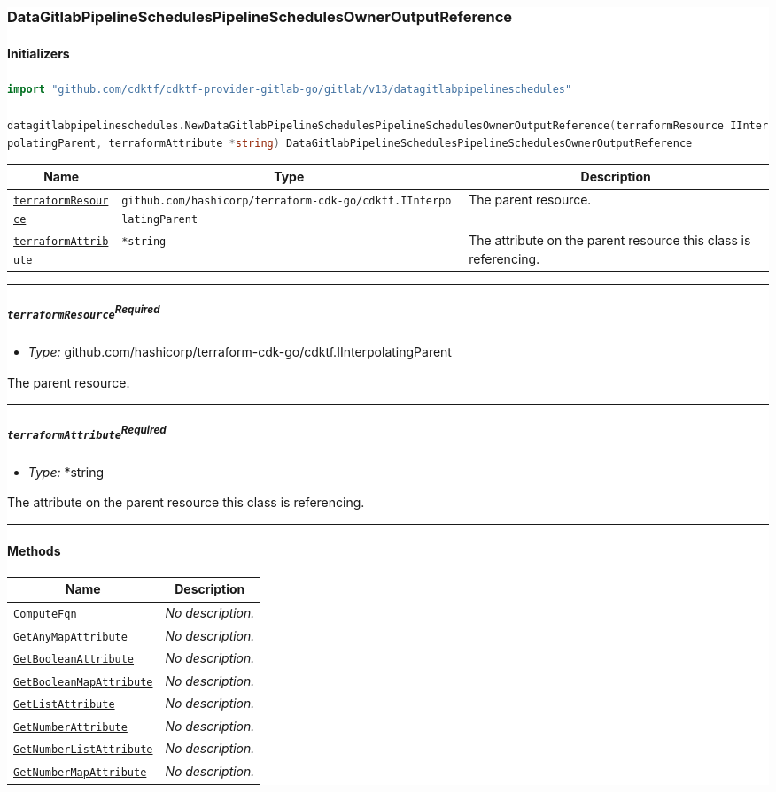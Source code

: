 
### DataGitlabPipelineSchedulesPipelineSchedulesOwnerOutputReference <a name="DataGitlabPipelineSchedulesPipelineSchedulesOwnerOutputReference" id="@cdktf/provider-gitlab.dataGitlabPipelineSchedules.DataGitlabPipelineSchedulesPipelineSchedulesOwnerOutputReference"></a>

#### Initializers <a name="Initializers" id="@cdktf/provider-gitlab.dataGitlabPipelineSchedules.DataGitlabPipelineSchedulesPipelineSchedulesOwnerOutputReference.Initializer"></a>

```go
import "github.com/cdktf/cdktf-provider-gitlab-go/gitlab/v13/datagitlabpipelineschedules"

datagitlabpipelineschedules.NewDataGitlabPipelineSchedulesPipelineSchedulesOwnerOutputReference(terraformResource IInterpolatingParent, terraformAttribute *string) DataGitlabPipelineSchedulesPipelineSchedulesOwnerOutputReference
```

| **Name** | **Type** | **Description** |
| --- | --- | --- |
| <code><a href="#@cdktf/provider-gitlab.dataGitlabPipelineSchedules.DataGitlabPipelineSchedulesPipelineSchedulesOwnerOutputReference.Initializer.parameter.terraformResource">terraformResource</a></code> | <code>github.com/hashicorp/terraform-cdk-go/cdktf.IInterpolatingParent</code> | The parent resource. |
| <code><a href="#@cdktf/provider-gitlab.dataGitlabPipelineSchedules.DataGitlabPipelineSchedulesPipelineSchedulesOwnerOutputReference.Initializer.parameter.terraformAttribute">terraformAttribute</a></code> | <code>*string</code> | The attribute on the parent resource this class is referencing. |

---

##### `terraformResource`<sup>Required</sup> <a name="terraformResource" id="@cdktf/provider-gitlab.dataGitlabPipelineSchedules.DataGitlabPipelineSchedulesPipelineSchedulesOwnerOutputReference.Initializer.parameter.terraformResource"></a>

- *Type:* github.com/hashicorp/terraform-cdk-go/cdktf.IInterpolatingParent

The parent resource.

---

##### `terraformAttribute`<sup>Required</sup> <a name="terraformAttribute" id="@cdktf/provider-gitlab.dataGitlabPipelineSchedules.DataGitlabPipelineSchedulesPipelineSchedulesOwnerOutputReference.Initializer.parameter.terraformAttribute"></a>

- *Type:* *string

The attribute on the parent resource this class is referencing.

---

#### Methods <a name="Methods" id="Methods"></a>

| **Name** | **Description** |
| --- | --- |
| <code><a href="#@cdktf/provider-gitlab.dataGitlabPipelineSchedules.DataGitlabPipelineSchedulesPipelineSchedulesOwnerOutputReference.computeFqn">ComputeFqn</a></code> | *No description.* |
| <code><a href="#@cdktf/provider-gitlab.dataGitlabPipelineSchedules.DataGitlabPipelineSchedulesPipelineSchedulesOwnerOutputReference.getAnyMapAttribute">GetAnyMapAttribute</a></code> | *No description.* |
| <code><a href="#@cdktf/provider-gitlab.dataGitlabPipelineSchedules.DataGitlabPipelineSchedulesPipelineSchedulesOwnerOutputReference.getBooleanAttribute">GetBooleanAttribute</a></code> | *No description.* |
| <code><a href="#@cdktf/provider-gitlab.dataGitlabPipelineSchedules.DataGitlabPipelineSchedulesPipelineSchedulesOwnerOutputReference.getBooleanMapAttribute">GetBooleanMapAttribute</a></code> | *No description.* |
| <code><a href="#@cdktf/provider-gitlab.dataGitlabPipelineSchedules.DataGitlabPipelineSchedulesPipelineSchedulesOwnerOutputReference.getListAttribute">GetListAttribute</a></code> | *No description.* |
| <code><a href="#@cdktf/provider-gitlab.dataGitlabPipelineSchedules.DataGitlabPipelineSchedulesPipelineSchedulesOwnerOutputReference.getNumberAttribute">GetNumberAttribute</a></code> | *No description.* |
| <code><a href="#@cdktf/provider-gitlab.dataGitlabPipelineSchedules.DataGitlabPipelineSchedulesPipelineSchedulesOwnerOutputReference.getNumberListAttribute">GetNumberListAttribute</a></code> | *No description.* |
| <code><a href="#@cdktf/provider-gitlab.dataGitlabPipelineSchedules.DataGitlabPipelineSchedulesPipelineSchedulesOwnerOutputReference.getNumberMapAttribute">GetNumberMapAttribute</a></code> | *No description.* |